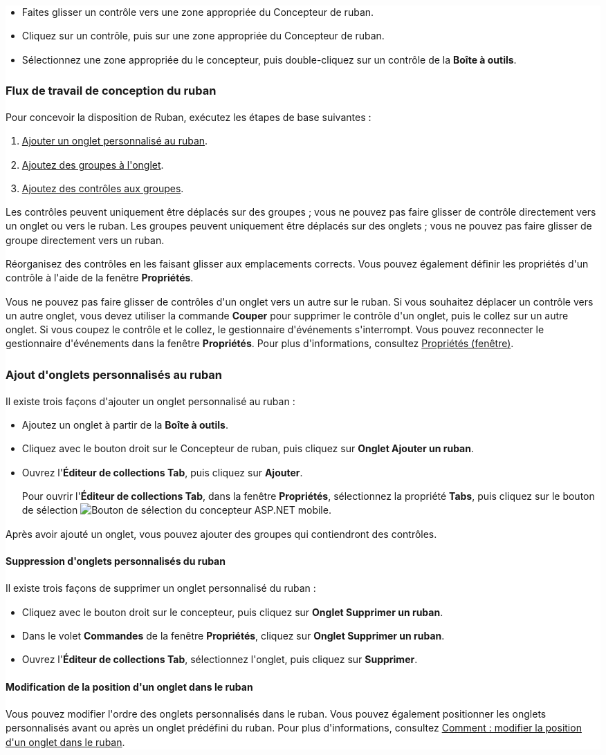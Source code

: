 -   Faites glisser un contrôle vers une zone appropriée du Concepteur de ruban.  
  
-   Cliquez sur un contrôle, puis sur une zone appropriée du Concepteur de ruban.  
  
-   Sélectionnez une zone appropriée du le concepteur, puis double\-cliquez sur un contrôle de la **Boîte à outils**.  
  
### Flux de travail de conception du ruban  
 Pour concevoir la disposition de Ruban, exécutez les étapes de base suivantes :  
  
1.  [Ajouter un onglet personnalisé au ruban](#AddTabToRibbon).  
  
2.  [Ajoutez des groupes à l'onglet](#AddGroupsToTab).  
  
3.  [Ajoutez des contrôles aux groupes](#AddControlsToGroups).  
  
 Les contrôles peuvent uniquement être déplacés sur des groupes ; vous ne pouvez pas faire glisser de contrôle directement vers un onglet ou vers le ruban.  Les groupes peuvent uniquement être déplacés sur des onglets ; vous ne pouvez pas faire glisser de groupe directement vers un ruban.  
  
 Réorganisez des contrôles en les faisant glisser aux emplacements corrects.  Vous pouvez également définir les propriétés d'un contrôle à l'aide de la fenêtre **Propriétés**.  
  
 Vous ne pouvez pas faire glisser de contrôles d'un onglet vers un autre sur le ruban.  Si vous souhaitez déplacer un contrôle vers un autre onglet, vous devez utiliser la commande **Couper** pour supprimer le contrôle d'un onglet, puis le collez sur un autre onglet.  Si vous coupez le contrôle et le collez, le gestionnaire d'événements s'interrompt.  Vous pouvez reconnecter le gestionnaire d'événements dans la fenêtre **Propriétés**.  Pour plus d'informations, consultez [Propriétés &#40;fenêtre&#41;](../ide/reference/properties-window.md).  
  
###  <a name="AddTabToRibbon"></a> Ajout d'onglets personnalisés au ruban  
 Il existe trois façons d'ajouter un onglet personnalisé au ruban :  
  
-   Ajoutez un onglet à partir de la **Boîte à outils**.  
  
-   Cliquez avec le bouton droit sur le Concepteur de ruban, puis cliquez sur **Onglet Ajouter un ruban**.  
  
-   Ouvrez l'**Éditeur de collections Tab**, puis cliquez sur **Ajouter**.  
  
     Pour ouvrir l'**Éditeur de collections Tab**, dans la fenêtre **Propriétés**, sélectionnez la propriété **Tabs**, puis cliquez sur le bouton de sélection ![Bouton de sélection du concepteur ASP.NET mobile](~/docs/sharepoint/media/mwellipsis.gif "Bouton de sélection du concepteur ASP.NET mobile").  
  
 Après avoir ajouté un onglet, vous pouvez ajouter des groupes qui contiendront des contrôles.  
  
#### Suppression d'onglets personnalisés du ruban  
 Il existe trois façons de supprimer un onglet personnalisé du ruban :  
  
-   Cliquez avec le bouton droit sur le concepteur, puis cliquez sur **Onglet Supprimer un ruban**.  
  
-   Dans le volet **Commandes** de la fenêtre **Propriétés**, cliquez sur **Onglet Supprimer un ruban**.  
  
-   Ouvrez l'**Éditeur de collections Tab**, sélectionnez l'onglet, puis cliquez sur **Supprimer**.  
  
#### Modification de la position d'un onglet dans le ruban  
 Vous pouvez modifier l'ordre des onglets personnalisés dans le ruban.  Vous pouvez également positionner les onglets personnalisés avant ou après un onglet prédéfini du ruban.  Pour plus d'informations, consultez [Comment : modifier la position d'un onglet dans le ruban](../vsto/how-to-change-the-position-of-a-tab-on-the-ribbon.md).  
  